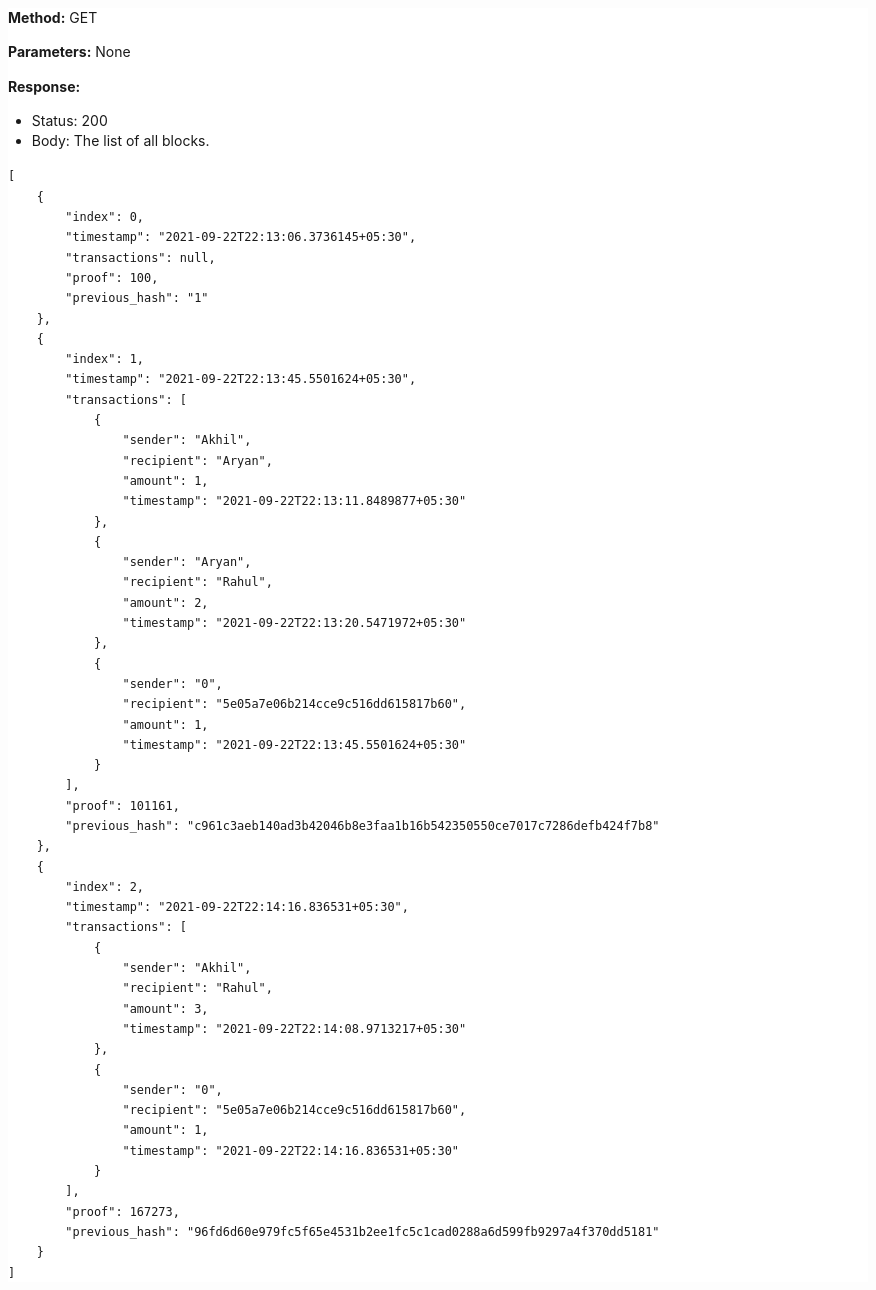 **Method:** GET

**Parameters:** None

**Response:**
- Status: 200
- Body: The list of all blocks.
```
[
    {
        "index": 0,
        "timestamp": "2021-09-22T22:13:06.3736145+05:30",
        "transactions": null,
        "proof": 100,
        "previous_hash": "1"
    },
    {
        "index": 1,
        "timestamp": "2021-09-22T22:13:45.5501624+05:30",
        "transactions": [
            {
                "sender": "Akhil",
                "recipient": "Aryan",
                "amount": 1,
                "timestamp": "2021-09-22T22:13:11.8489877+05:30"
            },
            {
                "sender": "Aryan",
                "recipient": "Rahul",
                "amount": 2,
                "timestamp": "2021-09-22T22:13:20.5471972+05:30"
            },
            {
                "sender": "0",
                "recipient": "5e05a7e06b214cce9c516dd615817b60",
                "amount": 1,
                "timestamp": "2021-09-22T22:13:45.5501624+05:30"
            }
        ],
        "proof": 101161,
        "previous_hash": "c961c3aeb140ad3b42046b8e3faa1b16b542350550ce7017c7286defb424f7b8"
    },
    {
        "index": 2,
        "timestamp": "2021-09-22T22:14:16.836531+05:30",
        "transactions": [
            {
                "sender": "Akhil",
                "recipient": "Rahul",
                "amount": 3,
                "timestamp": "2021-09-22T22:14:08.9713217+05:30"
            },
            {
                "sender": "0",
                "recipient": "5e05a7e06b214cce9c516dd615817b60",
                "amount": 1,
                "timestamp": "2021-09-22T22:14:16.836531+05:30"
            }
        ],
        "proof": 167273,
        "previous_hash": "96fd6d60e979fc5f65e4531b2ee1fc5c1cad0288a6d599fb9297a4f370dd5181"
    }
]
``` 
